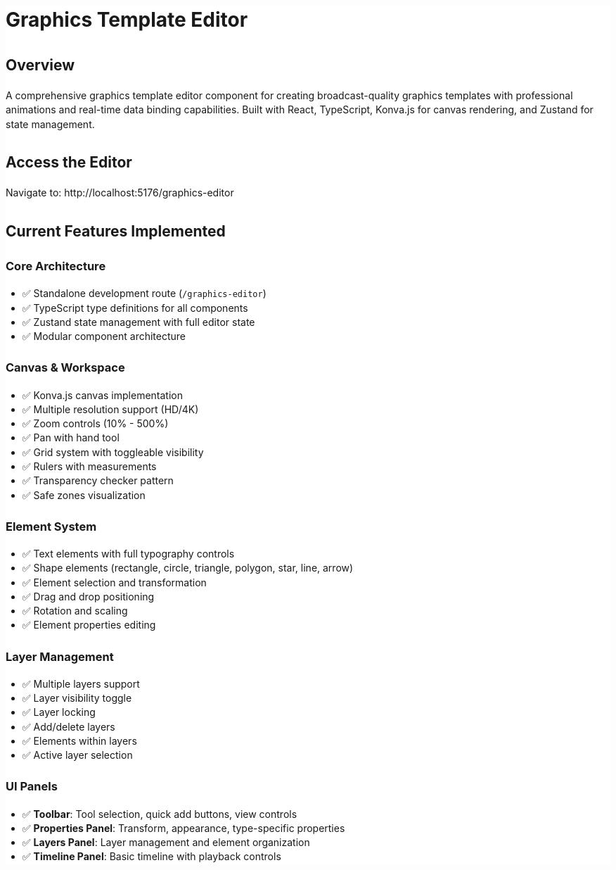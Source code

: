 # Graphics Template Editor

## Overview
A comprehensive graphics template editor component for creating broadcast-quality graphics templates with professional animations and real-time data binding capabilities. Built with React, TypeScript, Konva.js for canvas rendering, and Zustand for state management.

## Access the Editor
Navigate to: http://localhost:5176/graphics-editor

## Current Features Implemented

### Core Architecture
- ✅ Standalone development route (`/graphics-editor`)
- ✅ TypeScript type definitions for all components
- ✅ Zustand state management with full editor state
- ✅ Modular component architecture

### Canvas & Workspace
- ✅ Konva.js canvas implementation
- ✅ Multiple resolution support (HD/4K)
- ✅ Zoom controls (10% - 500%)
- ✅ Pan with hand tool
- ✅ Grid system with toggleable visibility
- ✅ Rulers with measurements
- ✅ Transparency checker pattern
- ✅ Safe zones visualization

### Element System
- ✅ Text elements with full typography controls
- ✅ Shape elements (rectangle, circle, triangle, polygon, star, line, arrow)
- ✅ Element selection and transformation
- ✅ Drag and drop positioning
- ✅ Rotation and scaling
- ✅ Element properties editing

### Layer Management
- ✅ Multiple layers support
- ✅ Layer visibility toggle
- ✅ Layer locking
- ✅ Add/delete layers
- ✅ Elements within layers
- ✅ Active layer selection

### UI Panels
- ✅ **Toolbar**: Tool selection, quick add buttons, view controls
- ✅ **Properties Panel**: Transform, appearance, type-specific properties
- ✅ **Layers Panel**: Layer management and element organization
- ✅ **Timeline Panel**: Basic timeline with playback controls
